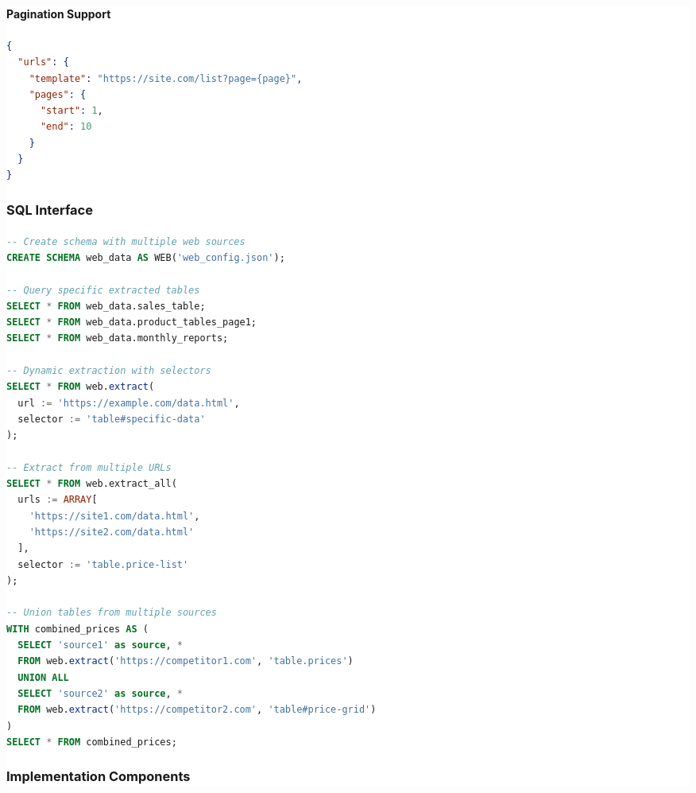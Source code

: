 #### Pagination Support
```json
{
  "urls": {
    "template": "https://site.com/list?page={page}",
    "pages": {
      "start": 1,
      "end": 10
    }
  }
}
```

### SQL Interface

```sql
-- Create schema with multiple web sources
CREATE SCHEMA web_data AS WEB('web_config.json');

-- Query specific extracted tables
SELECT * FROM web_data.sales_table;
SELECT * FROM web_data.product_tables_page1;
SELECT * FROM web_data.monthly_reports;

-- Dynamic extraction with selectors
SELECT * FROM web.extract(
  url := 'https://example.com/data.html',
  selector := 'table#specific-data'
);

-- Extract from multiple URLs
SELECT * FROM web.extract_all(
  urls := ARRAY[
    'https://site1.com/data.html',
    'https://site2.com/data.html'
  ],
  selector := 'table.price-list'
);

-- Union tables from multiple sources
WITH combined_prices AS (
  SELECT 'source1' as source, *
  FROM web.extract('https://competitor1.com', 'table.prices')
  UNION ALL
  SELECT 'source2' as source, *
  FROM web.extract('https://competitor2.com', 'table#price-grid')
)
SELECT * FROM combined_prices;
```

### Implementation Components
